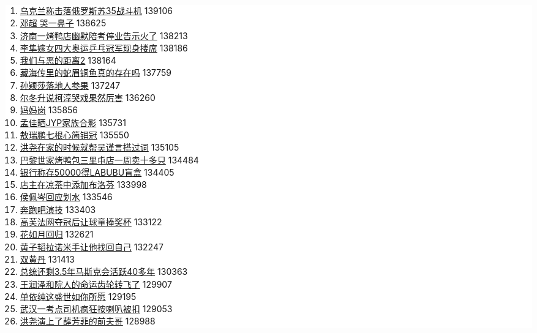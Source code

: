 1. [乌克兰称击落俄罗斯苏35战斗机](https://s.weibo.com/weibo?q=%23%E4%B9%8C%E5%85%8B%E5%85%B0%E7%A7%B0%E5%87%BB%E8%90%BD%E4%BF%84%E7%BD%97%E6%96%AF%E8%8B%8F35%E6%88%98%E6%96%97%E6%9C%BA%23&t=31&band_rank=43&Refer=top) 139106
1. [邓超 哭一鼻子](https://s.weibo.com/weibo?q=%E9%82%93%E8%B6%85%20%E5%93%AD%E4%B8%80%E9%BC%BB%E5%AD%90&t=31&band_rank=41&Refer=top) 138625
1. [济南一烤鸭店幽默陪考停业告示火了](https://s.weibo.com/weibo?q=%23%E6%B5%8E%E5%8D%97%E4%B8%80%E7%83%A4%E9%B8%AD%E5%BA%97%E5%B9%BD%E9%BB%98%E9%99%AA%E8%80%83%E5%81%9C%E4%B8%9A%E5%91%8A%E7%A4%BA%E7%81%AB%E4%BA%86%23&t=31&band_rank=37&Refer=top) 138213
1. [李隼嫁女四大奥运乒乓冠军现身搂席](https://s.weibo.com/weibo?q=%23%E6%9D%8E%E9%9A%BC%E5%AB%81%E5%A5%B3%E5%9B%9B%E5%A4%A7%E5%A5%A5%E8%BF%90%E4%B9%92%E4%B9%93%E5%86%A0%E5%86%9B%E7%8E%B0%E8%BA%AB%E6%90%82%E5%B8%AD%23&t=31&band_rank=44&Refer=top) 138186
1. [我们与恶的距离2](https://s.weibo.com/weibo?q=%E6%88%91%E4%BB%AC%E4%B8%8E%E6%81%B6%E7%9A%84%E8%B7%9D%E7%A6%BB2&t=31&band_rank=38&Refer=top) 138164
1. [藏海传里的蛇眉铜鱼真的存在吗](https://s.weibo.com/weibo?q=%E8%97%8F%E6%B5%B7%E4%BC%A0%E9%87%8C%E7%9A%84%E8%9B%87%E7%9C%89%E9%93%9C%E9%B1%BC%E7%9C%9F%E7%9A%84%E5%AD%98%E5%9C%A8%E5%90%97&t=31&band_rank=46&Refer=top) 137759
1. [孙颖莎落地人参果](https://s.weibo.com/weibo?q=%23%E5%AD%99%E9%A2%96%E8%8E%8E%E8%90%BD%E5%9C%B0%E4%BA%BA%E5%8F%82%E6%9E%9C%23&t=31&band_rank=31&Refer=top) 137247
1. [尔冬升说柯淳哭戏果然厉害](https://s.weibo.com/weibo?q=%E5%B0%94%E5%86%AC%E5%8D%87%E8%AF%B4%E6%9F%AF%E6%B7%B3%E5%93%AD%E6%88%8F%E6%9E%9C%E7%84%B6%E5%8E%89%E5%AE%B3&t=31&band_rank=39&Refer=top) 136260
1. [妈妈岗](https://s.weibo.com/weibo?q=%E5%A6%88%E5%A6%88%E5%B2%97&t=31&band_rank=38&Refer=top) 135856
1. [孟佳晒JYP家族合影](https://s.weibo.com/weibo?q=%E5%AD%9F%E4%BD%B3%E6%99%92JYP%E5%AE%B6%E6%97%8F%E5%90%88%E5%BD%B1&t=31&band_rank=32&Refer=top) 135731
1. [敖瑞鹏七根心简销冠](https://s.weibo.com/weibo?q=%23%E6%95%96%E7%91%9E%E9%B9%8F%E4%B8%83%E6%A0%B9%E5%BF%83%E7%AE%80%E9%94%80%E5%86%A0%23&t=31&band_rank=42&Refer=top) 135550
1. [洪尧在家的时候就帮吴谨言搭过词](https://s.weibo.com/weibo?q=%23%E6%B4%AA%E5%B0%A7%E5%9C%A8%E5%AE%B6%E7%9A%84%E6%97%B6%E5%80%99%E5%B0%B1%E5%B8%AE%E5%90%B4%E8%B0%A8%E8%A8%80%E6%90%AD%E8%BF%87%E8%AF%8D%23&t=31&band_rank=40&Refer=top) 135105
1. [巴黎世家烤鸭包三里屯店一周卖十多只](https://s.weibo.com/weibo?q=%23%E5%B7%B4%E9%BB%8E%E4%B8%96%E5%AE%B6%E7%83%A4%E9%B8%AD%E5%8C%85%E4%B8%89%E9%87%8C%E5%B1%AF%E5%BA%97%E4%B8%80%E5%91%A8%E5%8D%96%E5%8D%81%E5%A4%9A%E5%8F%AA%23&t=31&band_rank=50&Refer=top) 134484
1. [银行称存50000得LABUBU盲盒](https://s.weibo.com/weibo?q=%23%E9%93%B6%E8%A1%8C%E7%A7%B0%E5%AD%9850000%E5%BE%97LABUBU%E7%9B%B2%E7%9B%92%23&t=31&band_rank=45&Refer=top) 134405
1. [店主在凉茶中添加布洛芬](https://s.weibo.com/weibo?q=%23%E5%BA%97%E4%B8%BB%E5%9C%A8%E5%87%89%E8%8C%B6%E4%B8%AD%E6%B7%BB%E5%8A%A0%E5%B8%83%E6%B4%9B%E8%8A%AC%23&t=31&band_rank=43&Refer=top) 133998
1. [侯佩岑回应划水](https://s.weibo.com/weibo?q=%23%E4%BE%AF%E4%BD%A9%E5%B2%91%E5%9B%9E%E5%BA%94%E5%88%92%E6%B0%B4%23&t=31&band_rank=33&Refer=top) 133546
1. [奔跑吧演技](https://s.weibo.com/weibo?q=%E5%A5%94%E8%B7%91%E5%90%A7%E6%BC%94%E6%8A%80&t=31&band_rank=39&Refer=top) 133403
1. [高芙法网夺冠后让球童捧奖杯](https://s.weibo.com/weibo?q=%23%E9%AB%98%E8%8A%99%E6%B3%95%E7%BD%91%E5%A4%BA%E5%86%A0%E5%90%8E%E8%AE%A9%E7%90%83%E7%AB%A5%E6%8D%A7%E5%A5%96%E6%9D%AF%23&t=31&band_rank=41&Refer=top) 133122
1. [花如月回归](https://s.weibo.com/weibo?q=%23%E8%8A%B1%E5%A6%82%E6%9C%88%E5%9B%9E%E5%BD%92%23&t=31&band_rank=40&Refer=top) 132621
1. [黄子韬拉诺米手让他找回自己](https://s.weibo.com/weibo?q=%E9%BB%84%E5%AD%90%E9%9F%AC%E6%8B%89%E8%AF%BA%E7%B1%B3%E6%89%8B%E8%AE%A9%E4%BB%96%E6%89%BE%E5%9B%9E%E8%87%AA%E5%B7%B1&t=31&band_rank=44&Refer=top) 132247
1. [双黄丹](https://s.weibo.com/weibo?q=%E5%8F%8C%E9%BB%84%E4%B8%B9&t=31&band_rank=12&Refer=top) 131413
1. [总统还剩3.5年马斯克会活跃40多年](https://s.weibo.com/weibo?q=%23%E6%80%BB%E7%BB%9F%E8%BF%98%E5%89%A93.5%E5%B9%B4%E9%A9%AC%E6%96%AF%E5%85%8B%E4%BC%9A%E6%B4%BB%E8%B7%8340%E5%A4%9A%E5%B9%B4%23&t=31&band_rank=45&Refer=top) 130363
1. [王润泽和院人的命运齿轮转飞了](https://s.weibo.com/weibo?q=%E7%8E%8B%E6%B6%A6%E6%B3%BD%E5%92%8C%E9%99%A2%E4%BA%BA%E7%9A%84%E5%91%BD%E8%BF%90%E9%BD%BF%E8%BD%AE%E8%BD%AC%E9%A3%9E%E4%BA%86&t=31&band_rank=41&Refer=top) 129907
1. [单依纯这盛世如你所愿](https://s.weibo.com/weibo?q=%E5%8D%95%E4%BE%9D%E7%BA%AF%E8%BF%99%E7%9B%9B%E4%B8%96%E5%A6%82%E4%BD%A0%E6%89%80%E6%84%BF&t=31&band_rank=34&Refer=top) 129195
1. [武汉一考点司机疯狂按喇叭被扣](https://s.weibo.com/weibo?q=%23%E6%AD%A6%E6%B1%89%E4%B8%80%E8%80%83%E7%82%B9%E5%8F%B8%E6%9C%BA%E7%96%AF%E7%8B%82%E6%8C%89%E5%96%87%E5%8F%AD%E8%A2%AB%E6%89%A3%23&t=31&band_rank=47&Refer=top) 129053
1. [洪尧演上了薛芳菲的前夫哥](https://s.weibo.com/weibo?q=%E6%B4%AA%E5%B0%A7%E6%BC%94%E4%B8%8A%E4%BA%86%E8%96%9B%E8%8A%B3%E8%8F%B2%E7%9A%84%E5%89%8D%E5%A4%AB%E5%93%A5&t=31&band_rank=35&Refer=top) 128988